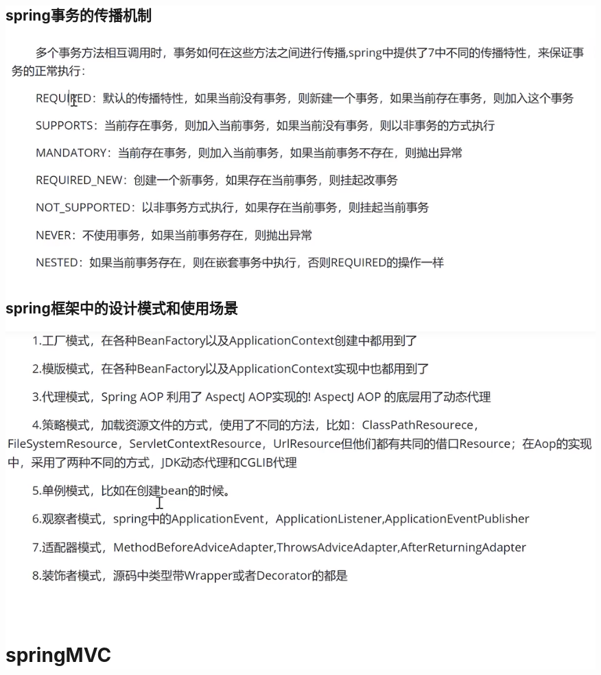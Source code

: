 

## spring事务的传播机制

![image-20230204104036390](images/image-20230204104036390.png)



## spring框架中的设计模式和使用场景

![image-20230203234537335](images/image-20230203234537335.png)



# springMVC
